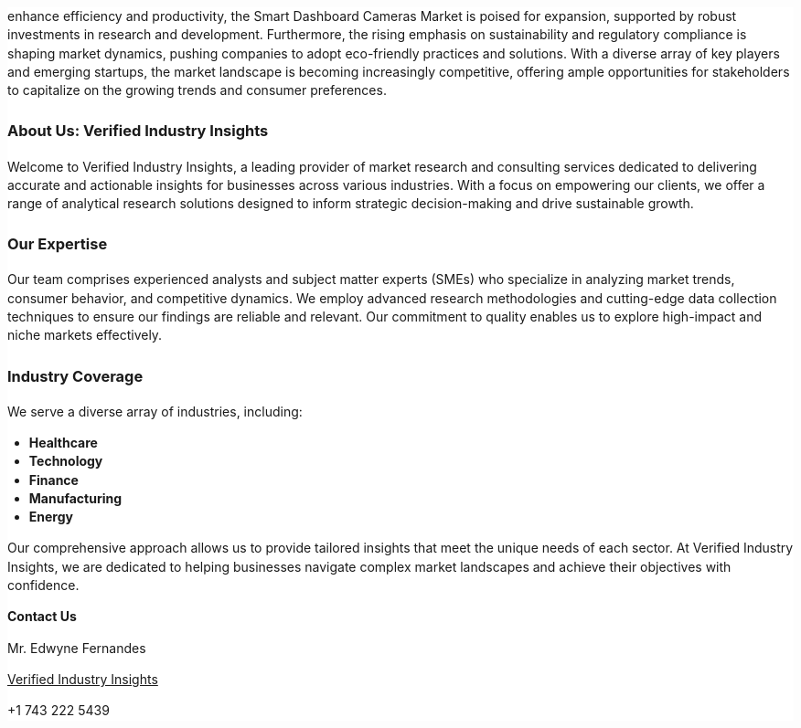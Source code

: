 enhance efficiency and productivity, the Smart Dashboard Cameras Market is poised for expansion, supported by robust investments in research and development. Furthermore, the rising emphasis on sustainability and regulatory compliance is shaping market dynamics, pushing companies to adopt eco-friendly practices and solutions. With a diverse array of key players and emerging startups, the market landscape is becoming increasingly competitive, offering ample opportunities for stakeholders to capitalize on the growing trends and consumer preferences.</p><h3>About Us: Verified Industry Insights</h3><p>Welcome to Verified Industry Insights, a leading provider of market research and consulting services dedicated to delivering accurate and actionable insights for businesses across various industries. With a focus on empowering our clients, we offer a range of analytical research solutions designed to inform strategic decision-making and drive sustainable growth.</p><h3>Our Expertise</h3><p>Our team comprises experienced analysts and subject matter experts (SMEs) who specialize in analyzing market trends, consumer behavior, and competitive dynamics. We employ advanced research methodologies and cutting-edge data collection techniques to ensure our findings are reliable and relevant. Our commitment to quality enables us to explore high-impact and niche markets effectively.</p><h3>Industry Coverage</h3><p>We serve a diverse array of industries, including:</p><ul><li><strong>Healthcare</strong></li><li><strong>Technology</strong></li><li><strong>Finance</strong></li><li><strong>Manufacturing</strong></li><li><strong>Energy</strong></li></ul><p>Our comprehensive approach allows us to provide tailored insights that meet the unique needs of each sector. At Verified Industry Insights, we are dedicated to helping businesses navigate complex market landscapes and achieve their objectives with confidence.</p><p><strong>Contact Us</strong></p><p>Mr. Edwyne Fernandes</p><p><a href="https://www.verifiedindustryinsights.com/">Verified Industry Insights</a></p><p>+1 743 222 5439</p>
